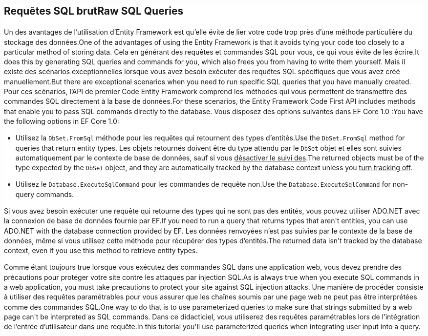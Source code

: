 ## <a name="raw-sql-queries"></a><span data-ttu-id="afbab-110">Requêtes SQL brut</span><span class="sxs-lookup"><span data-stu-id="afbab-110">Raw SQL Queries</span></span>

<span data-ttu-id="afbab-111">Un des avantages de l’utilisation d’Entity Framework est qu’elle évite de lier votre code trop près d’une méthode particulière du stockage des données.</span><span class="sxs-lookup"><span data-stu-id="afbab-111">One of the advantages of using the Entity Framework is that it avoids tying your code too closely to a particular method of storing data.</span></span> <span data-ttu-id="afbab-112">Cela en générant des requêtes et commandes SQL pour vous, ce qui vous évite de les écrire.</span><span class="sxs-lookup"><span data-stu-id="afbab-112">It does this by generating SQL queries and commands for you, which also frees you from having to write them yourself.</span></span> <span data-ttu-id="afbab-113">Mais il existe des scénarios exceptionnelles lorsque vous avez besoin exécuter des requêtes SQL spécifiques que vous avez créé manuellement.</span><span class="sxs-lookup"><span data-stu-id="afbab-113">But there are exceptional scenarios when you need to run specific SQL queries that you have manually created.</span></span> <span data-ttu-id="afbab-114">Pour ces scénarios, l’API de premier Code Entity Framework comprend les méthodes qui vous permettent de transmettre des commandes SQL directement à la base de données.</span><span class="sxs-lookup"><span data-stu-id="afbab-114">For these scenarios, the Entity Framework Code First API includes methods that enable you to pass SQL commands directly to the database.</span></span> <span data-ttu-id="afbab-115">Vous disposez des options suivantes dans EF Core 1.0 :</span><span class="sxs-lookup"><span data-stu-id="afbab-115">You have the following options in EF Core 1.0:</span></span>

* <span data-ttu-id="afbab-116">Utilisez la `DbSet.FromSql` méthode pour les requêtes qui retournent des types d’entités.</span><span class="sxs-lookup"><span data-stu-id="afbab-116">Use the `DbSet.FromSql` method for queries that return entity types.</span></span> <span data-ttu-id="afbab-117">Les objets retournés doivent être du type attendu par le `DbSet` objet et elles sont suivies automatiquement par le contexte de base de données, sauf si vous [désactiver le suivi des](crud.md#no-tracking-queries).</span><span class="sxs-lookup"><span data-stu-id="afbab-117">The returned objects must be of the type expected by the `DbSet` object, and they are automatically tracked by the database context unless you [turn tracking off](crud.md#no-tracking-queries).</span></span>

* <span data-ttu-id="afbab-118">Utilisez le `Database.ExecuteSqlCommand` pour les commandes de requête non.</span><span class="sxs-lookup"><span data-stu-id="afbab-118">Use the `Database.ExecuteSqlCommand` for non-query commands.</span></span>

<span data-ttu-id="afbab-119">Si vous avez besoin exécuter une requête qui retourne des types qui ne sont pas des entités, vous pouvez utiliser ADO.NET avec la connexion de base de données fournie par EF.</span><span class="sxs-lookup"><span data-stu-id="afbab-119">If you need to run a query that returns types that aren't entities, you can use ADO.NET with the database connection provided by EF.</span></span> <span data-ttu-id="afbab-120">Les données renvoyées n’est pas suivies par le contexte de la base de données, même si vous utilisez cette méthode pour récupérer des types d’entités.</span><span class="sxs-lookup"><span data-stu-id="afbab-120">The returned data isn't tracked by the database context, even if you use this method to retrieve entity types.</span></span>

<span data-ttu-id="afbab-121">Comme étant toujours true lorsque vous exécutez des commandes SQL dans une application web, vous devez prendre des précautions pour protéger votre site contre les attaques par injection SQL.</span><span class="sxs-lookup"><span data-stu-id="afbab-121">As is always true when you execute SQL commands in a web application, you must take precautions to protect your site against SQL injection attacks.</span></span> <span data-ttu-id="afbab-122">Une manière de procéder consiste à utiliser des requêtes paramétrables pour vous assurer que les chaînes soumis par une page web ne peut pas être interprétées comme des commandes SQL.</span><span class="sxs-lookup"><span data-stu-id="afbab-122">One way to do that is to use parameterized queries to make sure that strings submitted by a web page can't be interpreted as SQL commands.</span></span> <span data-ttu-id="afbab-123">Dans ce didacticiel, vous utiliserez des requêtes paramétrables lors de l’intégration de l’entrée d’utilisateur dans une requête.</span><span class="sxs-lookup"><span data-stu-id="afbab-123">In this tutorial you'll use parameterized queries when integrating user input into a query.</span></span>
